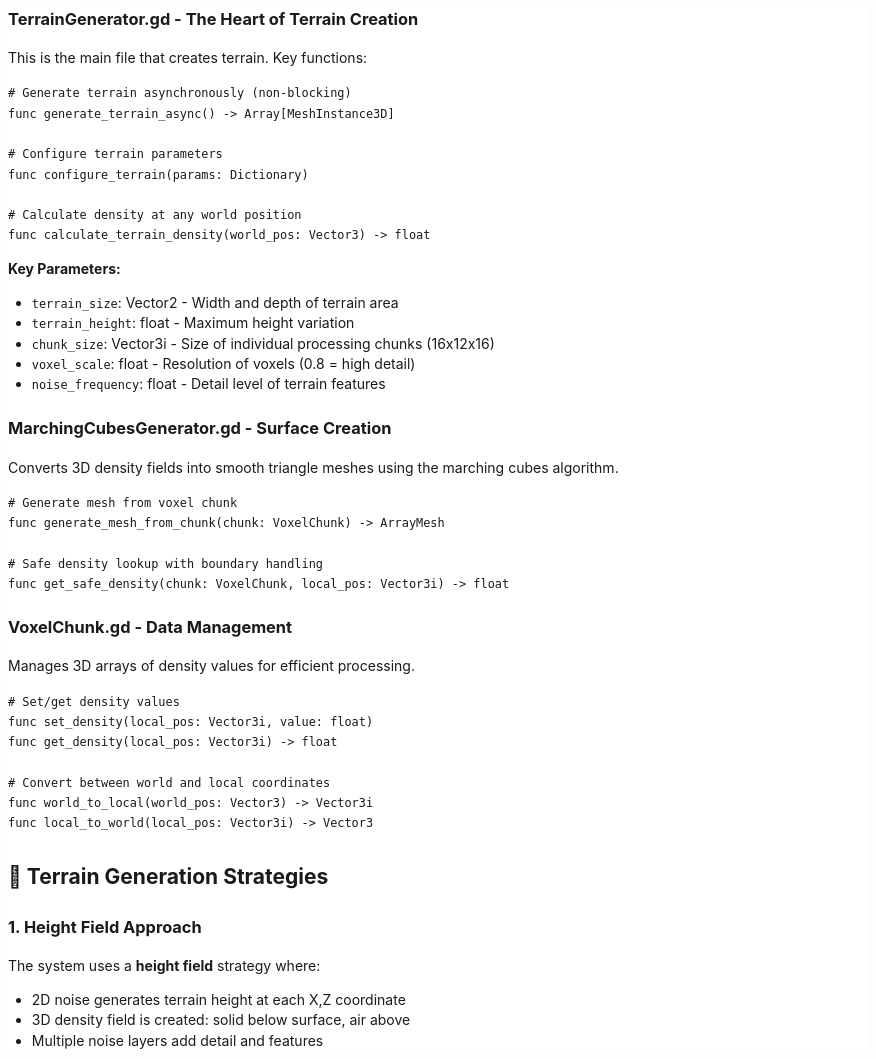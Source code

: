 ### TerrainGenerator.gd - The Heart of Terrain Creation

This is the main file that creates terrain. Key functions:

```gdscript
# Generate terrain asynchronously (non-blocking)
func generate_terrain_async() -> Array[MeshInstance3D]

# Configure terrain parameters
func configure_terrain(params: Dictionary)

# Calculate density at any world position
func calculate_terrain_density(world_pos: Vector3) -> float
```

**Key Parameters:**
- `terrain_size`: Vector2 - Width and depth of terrain area
- `terrain_height`: float - Maximum height variation
- `chunk_size`: Vector3i - Size of individual processing chunks (16x12x16)
- `voxel_scale`: float - Resolution of voxels (0.8 = high detail)
- `noise_frequency`: float - Detail level of terrain features

### MarchingCubesGenerator.gd - Surface Creation

Converts 3D density fields into smooth triangle meshes using the marching cubes algorithm.

```gdscript
# Generate mesh from voxel chunk
func generate_mesh_from_chunk(chunk: VoxelChunk) -> ArrayMesh

# Safe density lookup with boundary handling
func get_safe_density(chunk: VoxelChunk, local_pos: Vector3i) -> float
```

### VoxelChunk.gd - Data Management

Manages 3D arrays of density values for efficient processing.

```gdscript
# Set/get density values
func set_density(local_pos: Vector3i, value: float)
func get_density(local_pos: Vector3i) -> float

# Convert between world and local coordinates
func world_to_local(world_pos: Vector3) -> Vector3i
func local_to_world(local_pos: Vector3i) -> Vector3
```

## 🌄 Terrain Generation Strategies

### 1. Height Field Approach
The system uses a **height field** strategy where:
- 2D noise generates terrain height at each X,Z coordinate
- 3D density field is created: solid below surface, air above
- Multiple noise layers add detail and features
